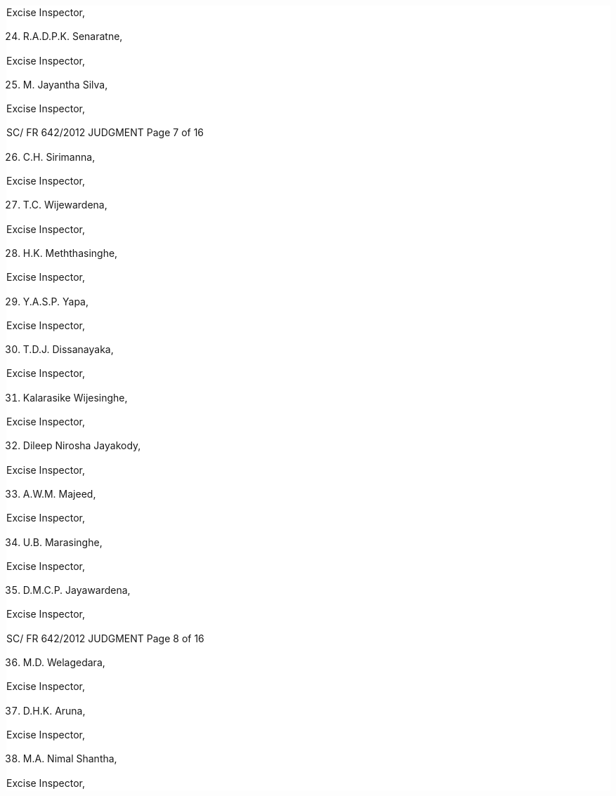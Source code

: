 Excise Inspector,

24. R.A.D.P.K. Senaratne,

Excise Inspector,

25. M. Jayantha Silva,

Excise Inspector,

SC/ FR 642/2012 JUDGMENT Page 7 of 16

26. C.H. Sirimanna,

Excise Inspector,

27. T.C. Wijewardena,

Excise Inspector,

28. H.K. Meththasinghe,

Excise Inspector,

29. Y.A.S.P. Yapa,

Excise Inspector,

30. T.D.J. Dissanayaka,

Excise Inspector,

31. Kalarasike Wijesinghe,

Excise Inspector,

32. Dileep Nirosha Jayakody,

Excise Inspector,

33. A.W.M. Majeed,

Excise Inspector,

34. U.B. Marasinghe,

Excise Inspector,

35. D.M.C.P. Jayawardena,

Excise Inspector,

SC/ FR 642/2012 JUDGMENT Page 8 of 16

36. M.D. Welagedara,

Excise Inspector,

37. D.H.K. Aruna,

Excise Inspector,

38. M.A. Nimal Shantha,

Excise Inspector,

